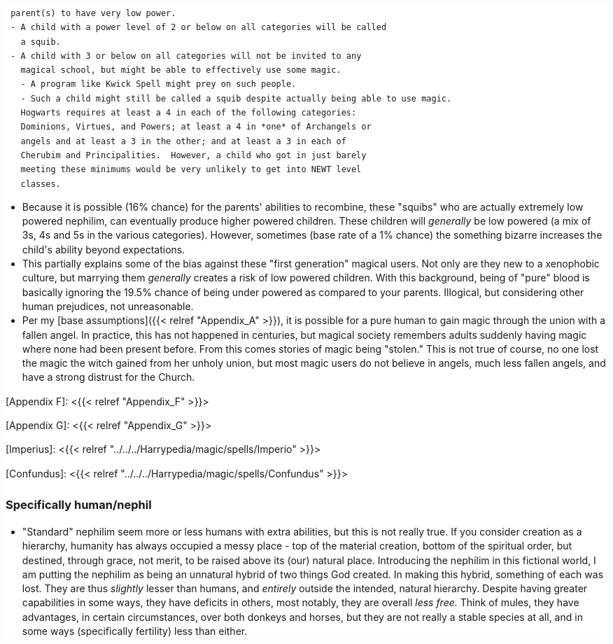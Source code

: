      parent(s) to have very low power.
     - A child with a power level of 2 or below on all categories will be called
       a squib.
     - A child with 3 or below on all categories will not be invited to any
       magical school, but might be able to effectively use some magic.  
       - A program like Kwick Spell might prey on such people.
       - Such a child might still be called a squib despite actually being able to use magic.
       Hogwarts requires at least a 4 in each of the following categories:
       Dominions, Virtues, and Powers; at least a 4 in *one* of Archangels or
       angels and at least a 3 in the other; and at least a 3 in each of
       Cherubim and Principalities.  However, a child who got in just barely
       meeting these minimums would be very unlikely to get into NEWT level
       classes.
   * Because it is possible (16% chance) for the parents' abilities to
     recombine, these "squibs" who are actually extremely low powered nephilim,
     can eventually produce higher powered children.  These children will
     *generally* be low powered (a mix of 3s, 4s and 5s in the various
     categories).  However, sometimes (base rate of a 1% chance) the something
     bizarre increases the child's ability beyond expectations.
   * This partially explains some of the bias against these "first generation"
     magical users.  Not only are they new to a xenophobic culture, but marrying
     them *generally* creates a risk of low powered children.  With this
     background, being of "pure" blood is basically ignoring the 19.5% chance of
     being under powered as compared to your parents. Illogical, but considering
     other human prejudices, not unreasonable.
   * Per my [base assumptions]({{< relref "Appendix_A" >}}), it is possible for
     a pure human to gain magic through the union with a fallen angel.  In
     practice, this has not happened in centuries, but magical society
     remembers adults suddenly having magic where none had been present before.
     From this comes stories of magic being "stolen."  This is not true of
     course, no one lost the magic the witch gained from her unholy union, but
     most magic users do not believe in angels, much less fallen angels, and
     have a strong distrust for the Church.

[Appendix F]: <{{< relref "Appendix_F" >}}>

[Appendix G]: <{{< relref "Appendix_G" >}}>

[Imperius]: <{{< relref "../../../Harrypedia/magic/spells/Imperio" >}}>

[Confundus]: <{{< relref "../../../Harrypedia/magic/spells/Confundus" >}}>

### Specifically human/nephil

* "Standard" nephilim seem more or less humans with extra abilities, but this is
  not really true. If you consider creation as a hierarchy, humanity has always
  occupied a messy place - top of the material creation, bottom of the spiritual
  order, but destined, through grace, not merit, to be raised above its (our)
  natural place.  Introducing the nephilim in this fictional world, I am putting
  the nephilim as being an unnatural hybrid of two things God created. In making
  this hybrid, something of each was lost. They are thus *slightly* lesser than
  humans, and *entirely* outside the intended, natural hierarchy. Despite
  having greater capabilities in some ways, they have deficits in others, most
  notably, they are overall *less free.*  Think of mules, they have advantages,
  in certain circumstances, over both donkeys and horses, but they are not
  really a stable species at all, and in some ways (specifically fertility)
  less than either.


[^210916-1]: Like in _[Maskirovat][knffnm]_.
[Flood]: <{{< relref "../backstory/The_Flood" >}}>
[goblin wars]: <{{< relref "../backstory/The_Dwarfs" >}}>
[Giants]: <{{< ref "../backstory/Giants" >}}>
[Molly]: <{{< relref "Molly" >}}>
[Hermione]: <{{< relref "Hermione_Jean" >}}>
[^210916-2]: This idea resembles that from Jeconais'
[knffnm]: <kokopelli.nsns.fanficauthors.net/Maskirovat/Maskirovat/>
[^210518-1]: Mrs. J. K. Rowling. _Harry Potter and the Chamber of Secrets_
[^210518-2]: Mrs. J. K. Rowling. _Hogwarts: An Incomplete and Unreliable
[^210126-4]: Yanna N.
[^210916-5]: Mrs. J. K. Rowling
[^210916-4]: Mrs. J. K. Rowling
[^210916-3]: This is an exaggerated version of Mrs. J. K. Rowling's